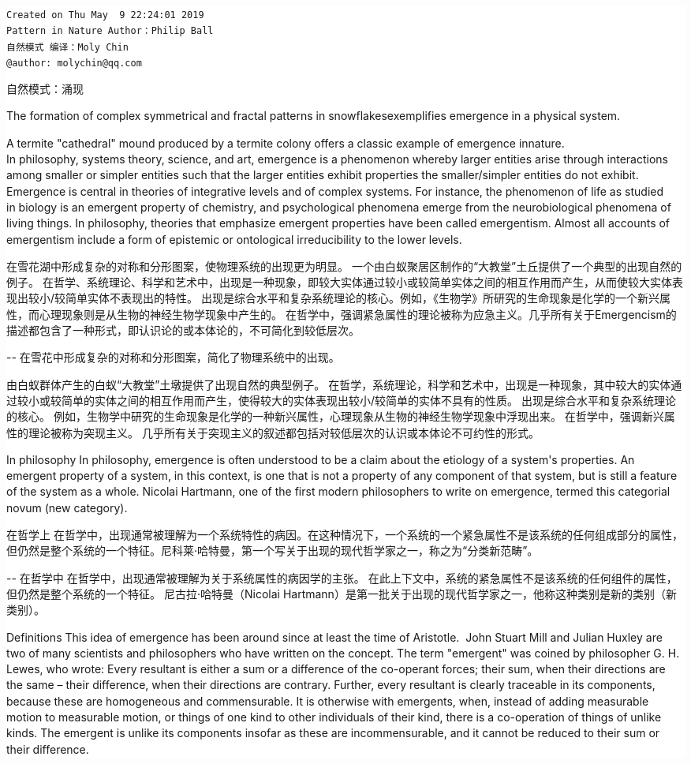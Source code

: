 ```
Created on Thu May  9 22:24:01 2019
Pattern in Nature Author：Philip Ball
自然模式 编译：Moly Chin
@author: molychin@qq.com
```

自然模式：涌现


The formation of complex symmetrical and fractal patterns in snowflakesexemplifies emergence in a physical system.

A termite "cathedral" mound produced by a termite colony offers a classic example of emergence innature.
In philosophy, systems theory, science, and art, emergence is a phenomenon whereby larger entities arise through interactions among smaller or simpler entities such that the larger entities exhibit properties the smaller/simpler entities do not exhibit.
Emergence is central in theories of integrative levels and of complex systems. For instance, the phenomenon of life as studied in biology is an emergent property of chemistry, and psychological phenomena emerge from the neurobiological phenomena of living things.
In philosophy, theories that emphasize emergent properties have been called emergentism. Almost all accounts of emergentism include a form of epistemic or ontological irreducibility to the lower levels.

在雪花湖中形成复杂的对称和分形图案，使物理系统的出现更为明显。
一个由白蚁聚居区制作的“大教堂”土丘提供了一个典型的出现自然的例子。
在哲学、系统理论、科学和艺术中，出现是一种现象，即较大实体通过较小或较简单实体之间的相互作用而产生，从而使较大实体表现出较小/较简单实体不表现出的特性。
出现是综合水平和复杂系统理论的核心。例如，《生物学》所研究的生命现象是化学的一个新兴属性，而心理现象则是从生物的神经生物学现象中产生的。
在哲学中，强调紧急属性的理论被称为应急主义。几乎所有关于Emergencism的描述都包含了一种形式，即认识论的或本体论的，不可简化到较低层次。

--
在雪花中形成复杂的对称和分形图案，简化了物理系统中的出现。

由白蚁群体产生的白蚁“大教堂”土墩提供了出现自然的典型例子。
在哲学，系统理论，科学和艺术中，出现是一种现象，其中较大的实体通过较小或较简单的实体之间的相互作用而产生，使得较大的实体表现出较小/较简单的实体不具有的性质。
出现是综合水平和复杂系统理论的核心。 例如，生物学中研究的生命现象是化学的一种新兴属性，心理现象从生物的神经生物学现象中浮现出来。
在哲学中，强调新兴属性的理论被称为突现主义。 几乎所有关于突现主义的叙述都包括对较低层次的认识或本体论不可约性的形式。

In philosophy
In philosophy, emergence is often understood to be a claim about the etiology of a system's properties. An emergent property of a system, in this context, is one that is not a property of any component of that system, but is still a feature of the system as a whole. Nicolai Hartmann, one of the first modern philosophers to write on emergence, termed this categorial novum (new category).

在哲学上
在哲学中，出现通常被理解为一个系统特性的病因。在这种情况下，一个系统的一个紧急属性不是该系统的任何组成部分的属性，但仍然是整个系统的一个特征。尼科莱·哈特曼，第一个写关于出现的现代哲学家之一，称之为“分类新范畴”。

--
在哲学中
在哲学中，出现通常被理解为关于系统属性的病因学的主张。 在此上下文中，系统的紧急属性不是该系统的任何组件的属性，但仍然是整个系统的一个特征。 尼古拉·哈特曼（Nicolai Hartmann）是第一批关于出现的现代哲学家之一，他称这种类别是新的类别（新类别）。

Definitions
This idea of emergence has been around since at least the time of Aristotle.  John Stuart Mill and Julian Huxley are two of many scientists and philosophers who have written on the concept.
The term "emergent" was coined by philosopher G. H. Lewes, who wrote:
Every resultant is either a sum or a difference of the co-operant forces; their sum, when their directions are the same – their difference, when their directions are contrary. Further, every resultant is clearly traceable in its components, because these are homogeneous and commensurable. It is otherwise with emergents, when, instead of adding measurable motion to measurable motion, or things of one kind to other individuals of their kind, there is a co-operation of things of unlike kinds. The emergent is unlike its components insofar as these are incommensurable, and it cannot be reduced to their sum or their difference.
